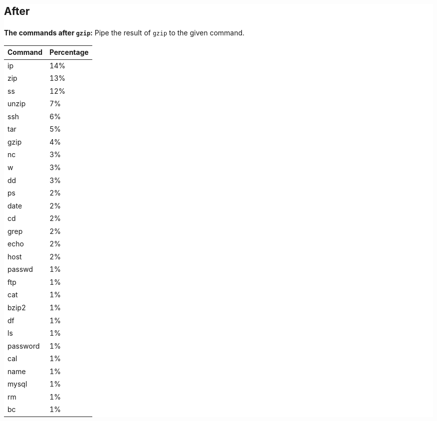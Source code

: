 

## After

__The commands after `gzip`:__ Pipe the result of `gzip` to the given command.

| Command | Percentage | 
|-------|--------|
| ip | 14% |
| zip | 13% |
| ss | 12% |
| unzip | 7% |
| ssh | 6% |
| tar | 5% |
| gzip | 4% |
| nc | 3% |
| w | 3% |
| dd | 3% |
| ps | 2% |
| date | 2% |
| cd | 2% |
| grep | 2% |
| echo | 2% |
| host | 2% |
| passwd | 1% |
| ftp | 1% |
| cat | 1% |
| bzip2 | 1% |
| df | 1% |
| ls | 1% |
| password | 1% |
| cal | 1% |
| name | 1% |
| mysql | 1% |
| rm | 1% |
| bc | 1% |
